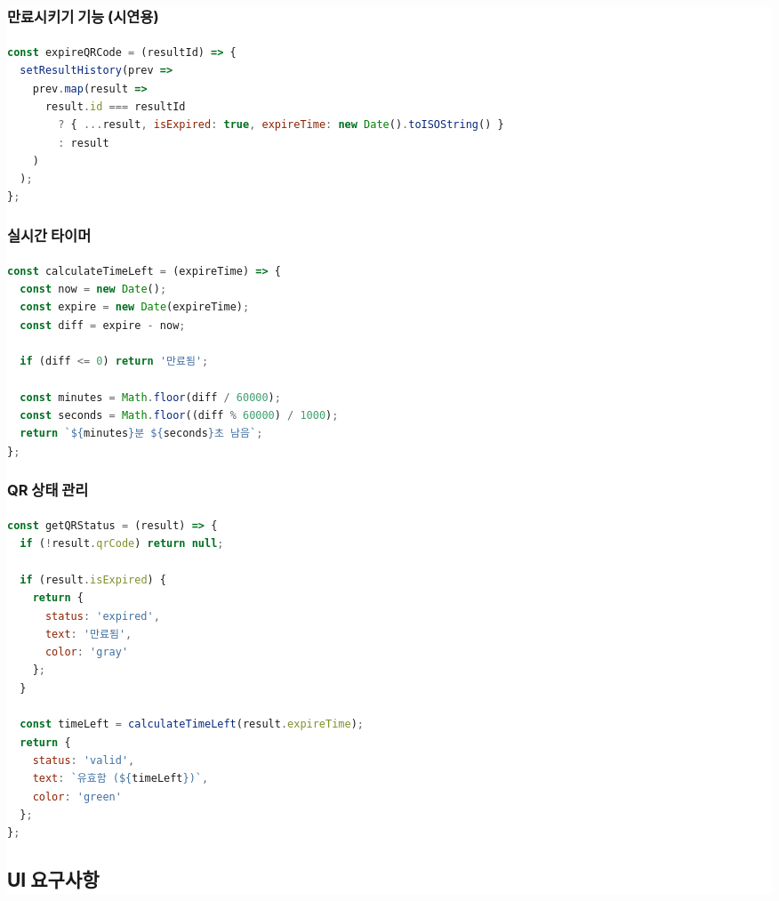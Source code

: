 ### 만료시키기 기능 (시연용)
```javascript
const expireQRCode = (resultId) => {
  setResultHistory(prev => 
    prev.map(result => 
      result.id === resultId 
        ? { ...result, isExpired: true, expireTime: new Date().toISOString() }
        : result
    )
  );
};
```

### 실시간 타이머
```javascript
const calculateTimeLeft = (expireTime) => {
  const now = new Date();
  const expire = new Date(expireTime);
  const diff = expire - now;
  
  if (diff <= 0) return '만료됨';
  
  const minutes = Math.floor(diff / 60000);
  const seconds = Math.floor((diff % 60000) / 1000);
  return `${minutes}분 ${seconds}초 남음`;
};
```

### QR 상태 관리
```javascript
const getQRStatus = (result) => {
  if (!result.qrCode) return null;
  
  if (result.isExpired) {
    return {
      status: 'expired',
      text: '만료됨',
      color: 'gray'
    };
  }
  
  const timeLeft = calculateTimeLeft(result.expireTime);
  return {
    status: 'valid',
    text: `유효함 (${timeLeft})`,
    color: 'green'
  };
};
```

## UI 요구사항
